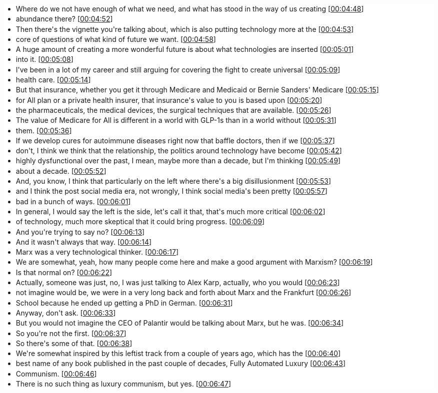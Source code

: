*  Where do we not have enough of what we need, and what has stood in the way of us creating [[00:04:48](https://www.youtube.com/watch?v=kCE-kK4qCMk&t=288.02s)]
*  abundance there? [[00:04:52](https://www.youtube.com/watch?v=kCE-kK4qCMk&t=292.21999999999997s)]
*  Then there's the vignette you're talking about, which is also putting technology more at the [[00:04:53](https://www.youtube.com/watch?v=kCE-kK4qCMk&t=293.62s)]
*  core of questions of what kind of future we want. [[00:04:58](https://www.youtube.com/watch?v=kCE-kK4qCMk&t=298.06s)]
*  A huge amount of creating a more wonderful future is about what technologies are inserted [[00:05:01](https://www.youtube.com/watch?v=kCE-kK4qCMk&t=301.5s)]
*  into it. [[00:05:08](https://www.youtube.com/watch?v=kCE-kK4qCMk&t=308.18s)]
*  I've been in a lot of my career and still arguing for covering the fight to create universal [[00:05:09](https://www.youtube.com/watch?v=kCE-kK4qCMk&t=309.18s)]
*  health care. [[00:05:14](https://www.youtube.com/watch?v=kCE-kK4qCMk&t=314.02s)]
*  But that insurance, whether you get it through Medicare and Medicaid or Bernie Sanders' Medicare [[00:05:15](https://www.youtube.com/watch?v=kCE-kK4qCMk&t=315.34000000000003s)]
*  for All plan or a private health insurer, that insurance's value to you is based upon [[00:05:20](https://www.youtube.com/watch?v=kCE-kK4qCMk&t=320.26s)]
*  the pharmaceuticals, the medical devices, the surgical techniques that are available. [[00:05:26](https://www.youtube.com/watch?v=kCE-kK4qCMk&t=326.7s)]
*  The value of Medicare for All is different in a world with GLP-1s than in a world without [[00:05:31](https://www.youtube.com/watch?v=kCE-kK4qCMk&t=331.42s)]
*  them. [[00:05:36](https://www.youtube.com/watch?v=kCE-kK4qCMk&t=336.34000000000003s)]
*  If we develop cures for autoimmune diseases right now that baffle doctors, then if we [[00:05:37](https://www.youtube.com/watch?v=kCE-kK4qCMk&t=337.97999999999996s)]
*  don't, I think we think that the relationship, the politics around technology have become [[00:05:42](https://www.youtube.com/watch?v=kCE-kK4qCMk&t=342.34s)]
*  highly dysfunctional over the past, I mean, maybe more than a decade, but I'm thinking [[00:05:49](https://www.youtube.com/watch?v=kCE-kK4qCMk&t=349.14s)]
*  about a decade. [[00:05:52](https://www.youtube.com/watch?v=kCE-kK4qCMk&t=352.9s)]
*  And, you know, I think that particularly on the left where there's a big disillusionment [[00:05:53](https://www.youtube.com/watch?v=kCE-kK4qCMk&t=353.9s)]
*  and I think the post social media era, not wrongly, I think social media's been pretty [[00:05:57](https://www.youtube.com/watch?v=kCE-kK4qCMk&t=357.62s)]
*  bad in a bunch of ways. [[00:06:01](https://www.youtube.com/watch?v=kCE-kK4qCMk&t=361.62s)]
*  In general, I would say the left is the side, let's call it that, that's much more critical [[00:06:02](https://www.youtube.com/watch?v=kCE-kK4qCMk&t=362.78000000000003s)]
*  of technology, much more skeptical that it could bring progress. [[00:06:09](https://www.youtube.com/watch?v=kCE-kK4qCMk&t=369.78000000000003s)]
*  And you're trying to say no? [[00:06:13](https://www.youtube.com/watch?v=kCE-kK4qCMk&t=373.26s)]
*  And it wasn't always that way. [[00:06:14](https://www.youtube.com/watch?v=kCE-kK4qCMk&t=374.78000000000003s)]
*  Marx was a very technological thinker. [[00:06:17](https://www.youtube.com/watch?v=kCE-kK4qCMk&t=377.06s)]
*  We are somewhat, yeah, how many people come here and make a good argument with Marxism? [[00:06:19](https://www.youtube.com/watch?v=kCE-kK4qCMk&t=379.14s)]
*  Is that normal on? [[00:06:22](https://www.youtube.com/watch?v=kCE-kK4qCMk&t=382.62s)]
*  Actually, someone was just, no, I was just talking to Alex Karp, actually, who you would [[00:06:23](https://www.youtube.com/watch?v=kCE-kK4qCMk&t=383.62s)]
*  not imagine would be, we were in a very long back and forth about Marx and the Frankfurt [[00:06:26](https://www.youtube.com/watch?v=kCE-kK4qCMk&t=386.58s)]
*  School because he ended up getting a PhD in German. [[00:06:31](https://www.youtube.com/watch?v=kCE-kK4qCMk&t=391.82s)]
*  Anyway, don't ask. [[00:06:33](https://www.youtube.com/watch?v=kCE-kK4qCMk&t=393.82s)]
*  But you would not imagine the CEO of Palantir would be talking about Marx, but he was. [[00:06:34](https://www.youtube.com/watch?v=kCE-kK4qCMk&t=394.82s)]
*  So you're not the first. [[00:06:37](https://www.youtube.com/watch?v=kCE-kK4qCMk&t=397.94s)]
*  So there's some of that. [[00:06:38](https://www.youtube.com/watch?v=kCE-kK4qCMk&t=398.94s)]
*  We're somewhat inspired by this leftist track from a couple of years ago, which has the [[00:06:40](https://www.youtube.com/watch?v=kCE-kK4qCMk&t=400.14s)]
*  best name of any book published in the past couple of decades, Fully Automated Luxury [[00:06:43](https://www.youtube.com/watch?v=kCE-kK4qCMk&t=403.26s)]
*  Communism. [[00:06:46](https://www.youtube.com/watch?v=kCE-kK4qCMk&t=406.53999999999996s)]
*  There is no such thing as luxury communism, but yes. [[00:06:47](https://www.youtube.com/watch?v=kCE-kK4qCMk&t=407.53999999999996s)]